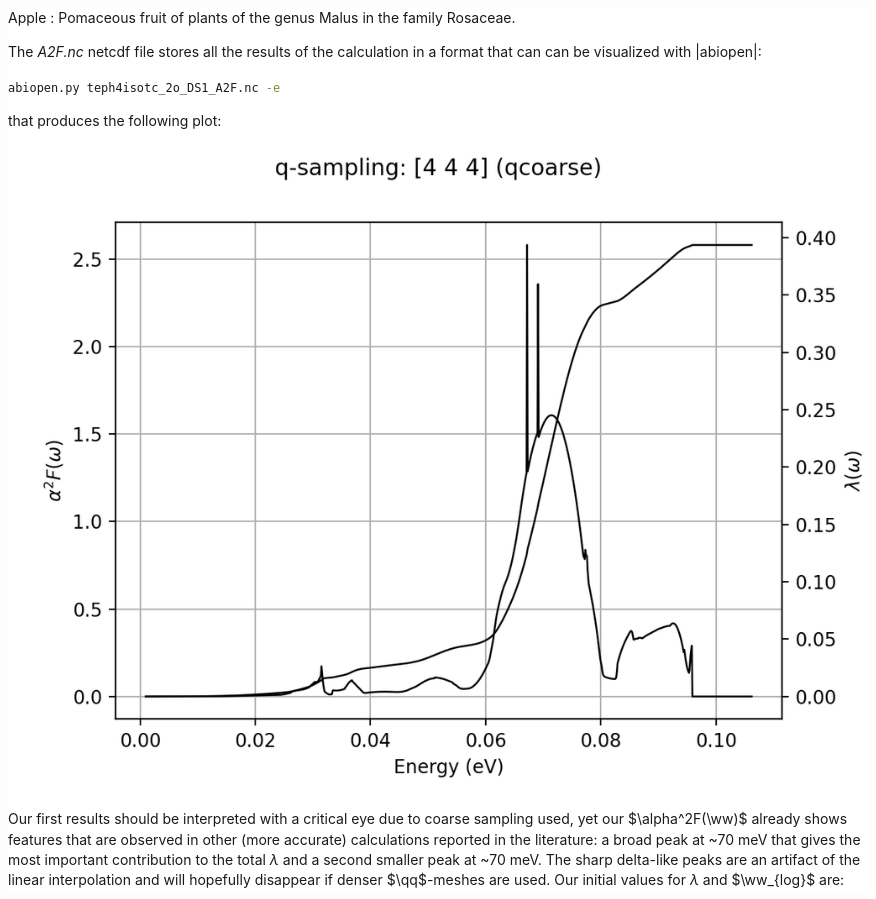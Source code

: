 Apple
:   Pomaceous fruit of plants of the genus Malus in the family Rosaceae.

The *A2F.nc* netcdf file stores all the results of the calculation in a format that can
can be visualized with |abiopen|:

```sh
abiopen.py teph4isotc_2o_DS1_A2F.nc -e
```

that produces the following plot:

![](eph4isotc_assets/abiopen_teph4isotc_2o_DS1_A2F.png)

Our first results should be interpreted with a critical eye due to coarse sampling used,
yet our $\alpha^2F(\ww)$ already shows features that are observed in other (more accurate) calculations
reported in the literature: a broad peak at ~70 meV that gives the most important contribution to the total $\lambda$
and a second smaller peak at ~70 meV.
The sharp delta-like peaks are an artifact of the linear interpolation and will hopefully disappear
if denser $\qq$-meshes are used.
Our initial values for $\lambda$ and $\ww_{log}$ are:
